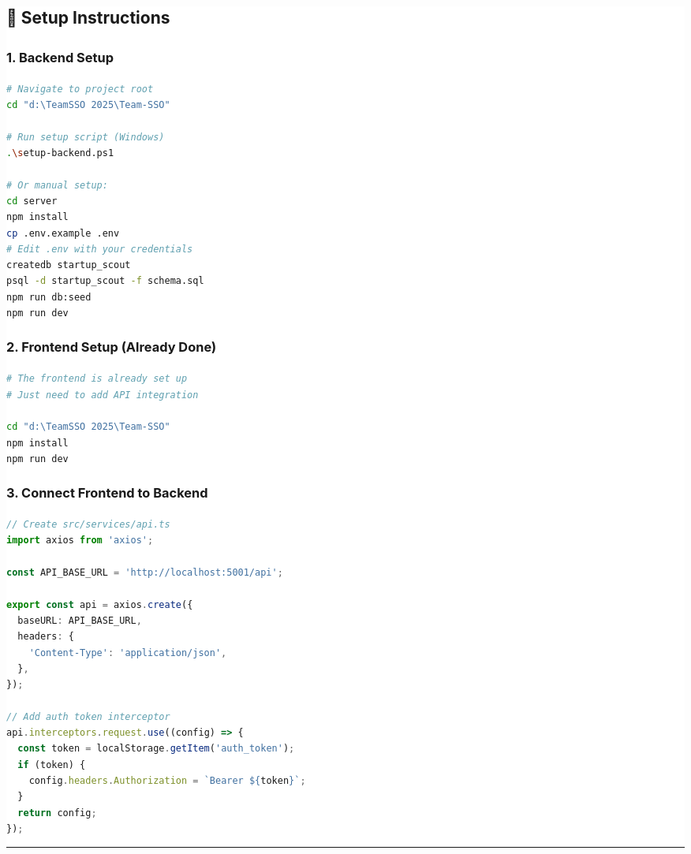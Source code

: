
## 🔧 Setup Instructions

### 1. Backend Setup
```bash
# Navigate to project root
cd "d:\TeamSSO 2025\Team-SSO"

# Run setup script (Windows)
.\setup-backend.ps1

# Or manual setup:
cd server
npm install
cp .env.example .env
# Edit .env with your credentials
createdb startup_scout
psql -d startup_scout -f schema.sql
npm run db:seed
npm run dev
```

### 2. Frontend Setup (Already Done)
```bash
# The frontend is already set up
# Just need to add API integration

cd "d:\TeamSSO 2025\Team-SSO"
npm install
npm run dev
```

### 3. Connect Frontend to Backend
```typescript
// Create src/services/api.ts
import axios from 'axios';

const API_BASE_URL = 'http://localhost:5001/api';

export const api = axios.create({
  baseURL: API_BASE_URL,
  headers: {
    'Content-Type': 'application/json',
  },
});

// Add auth token interceptor
api.interceptors.request.use((config) => {
  const token = localStorage.getItem('auth_token');
  if (token) {
    config.headers.Authorization = `Bearer ${token}`;
  }
  return config;
});
```

---